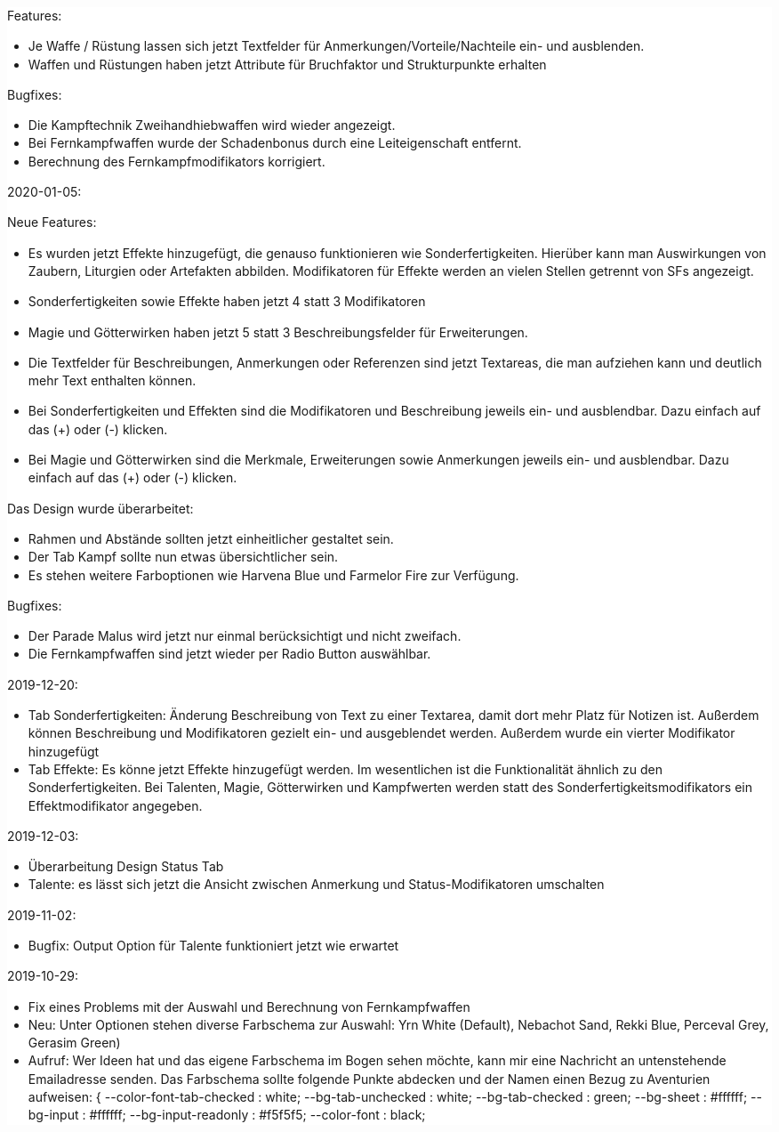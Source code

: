 Features:
- Je Waffe / Rüstung lassen sich jetzt Textfelder für Anmerkungen/Vorteile/Nachteile ein- und ausblenden.
- Waffen und Rüstungen haben jetzt Attribute für Bruchfaktor und Strukturpunkte erhalten

Bugfixes:
- Die Kampftechnik Zweihandhiebwaffen wird wieder angezeigt.
- Bei Fernkampfwaffen wurde der Schadenbonus durch eine Leiteigenschaft entfernt.
- Berechnung des Fernkampfmodifikators korrigiert.

2020-01-05:

Neue Features:
- Es wurden jetzt Effekte hinzugefügt, die genauso funktionieren wie Sonderfertigkeiten. Hierüber kann man Auswirkungen von Zaubern, Liturgien oder Artefakten abbilden. Modifikatoren für Effekte werden an vielen Stellen getrennt von SFs angezeigt.
- Sonderfertigkeiten sowie Effekte haben jetzt 4 statt 3 Modifikatoren
- Magie und Götterwirken haben jetzt 5 statt 3 Beschreibungsfelder für Erweiterungen.
- Die Textfelder für Beschreibungen, Anmerkungen oder Referenzen sind jetzt Textareas, die man aufziehen kann und deutlich mehr Text enthalten können.

- Bei Sonderfertigkeiten und Effekten sind die Modifikatoren und Beschreibung jeweils ein- und ausblendbar. Dazu einfach auf das (+) oder (-) klicken.

- Bei Magie und Götterwirken sind die Merkmale, Erweiterungen sowie Anmerkungen jeweils ein- und ausblendbar. Dazu einfach auf das (+) oder (-) klicken.


Das Design wurde überarbeitet:
- Rahmen und Abstände sollten jetzt einheitlicher gestaltet sein.
- Der Tab Kampf sollte nun etwas übersichtlicher sein.
- Es stehen weitere Farboptionen wie Harvena Blue und Farmelor Fire zur Verfügung.

Bugfixes:
- Der Parade Malus wird jetzt nur einmal berücksichtigt und nicht zweifach.
- Die Fernkampfwaffen sind jetzt wieder per Radio Button auswählbar.


2019-12-20:
- Tab Sonderfertigkeiten: Änderung Beschreibung von Text zu einer Textarea, damit dort mehr Platz für Notizen ist. Außerdem können Beschreibung und Modifikatoren gezielt ein- und ausgeblendet werden. Außerdem wurde ein vierter Modifikator hinzugefügt
- Tab Effekte: Es könne jetzt Effekte hinzugefügt werden. Im wesentlichen ist die Funktionalität ähnlich zu den Sonderfertigkeiten. Bei Talenten, Magie, Götterwirken und Kampfwerten werden statt des Sonderfertigkeitsmodifikators ein Effektmodifikator angegeben.

2019-12-03:

- Überarbeitung Design Status Tab
- Talente: es lässt sich jetzt die Ansicht zwischen Anmerkung und Status-Modifikatoren umschalten

2019-11-02:

- Bugfix: Output Option für Talente funktioniert jetzt wie erwartet

2019-10-29:

- Fix eines Problems mit der Auswahl und Berechnung von Fernkampfwaffen
- Neu: Unter Optionen stehen diverse Farbschema zur Auswahl: Yrn White (Default), Nebachot Sand, Rekki Blue, Perceval Grey, Gerasim Green)
- Aufruf: Wer Ideen hat und das eigene Farbschema im Bogen sehen möchte, kann mir eine Nachricht an untenstehende Emailadresse senden.
  Das Farbschema sollte folgende Punkte abdecken und der Namen einen Bezug zu Aventurien aufweisen:
{
  --color-font-tab-checked : white;
  --bg-tab-unchecked       : white;
  --bg-tab-checked         : green;
  --bg-sheet               : #ffffff;
  --bg-input               : #ffffff;
  --bg-input-readonly      : #f5f5f5;
  --color-font             : black;
